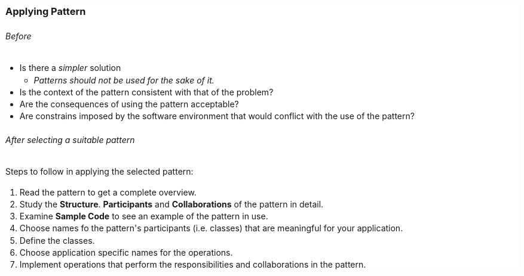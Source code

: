 ### Applying Pattern
###### Before

- Is there a _simpler_ solution
	- _Patterns should not be used for the sake of it._
- Is the context of the pattern consistent with that of the problem?
- Are the consequences of using the pattern acceptable?
- Are constrains imposed by the software environment that would conflict with the use of the pattern?

###### After selecting a suitable pattern

Steps to follow in applying the selected pattern:

1. Read the pattern to get a complete overview.
2. Study the __Structure__. __Participants__ and __Collaborations__ of the pattern in detail.
3. Examine __Sample Code__ to see an example of the pattern in use.
4. Choose names fo the pattern's participants (i.e. classes) that are meaningful for your application.
5. Define the classes.
6. Choose application specific names for the operations.
7. Implement operations that perform the responsibilities and collaborations in the pattern.